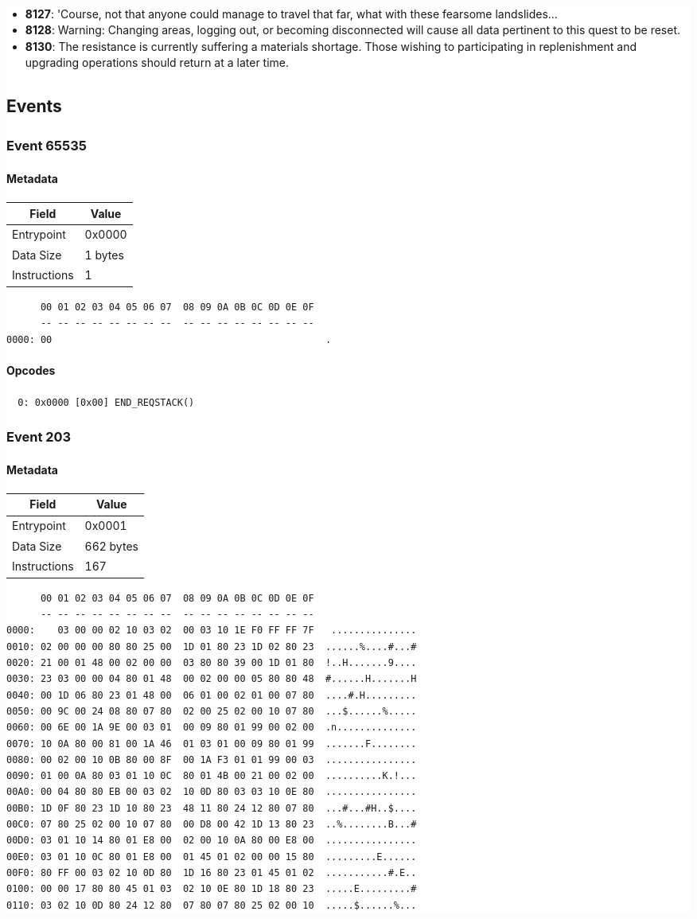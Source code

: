 - **8127**: 'Course, not that anyone could manage to travel that far, what with these fearsome landslides...
- **8128**: Warning: Changing areas, logging out, or becoming disconnected will cause all data pertinent to this quest to be reset.
- **8130**: The resistance is currently suffering a materials shortage. Those wishing to participating in replenishment and upgrading operations should return at a later time.

## Events

### Event 65535

#### Metadata

| Field        | Value   |
|--------------|---------|
| Entrypoint   | 0x0000  |
| Data Size    | 1 bytes |
| Instructions | 1       |

```
      00 01 02 03 04 05 06 07  08 09 0A 0B 0C 0D 0E 0F
      -- -- -- -- -- -- -- --  -- -- -- -- -- -- -- --
0000: 00                                                .               
```

#### Opcodes

```
  0: 0x0000 [0x00] END_REQSTACK()
```

### Event 203

#### Metadata

| Field        | Value     |
|--------------|-----------|
| Entrypoint   | 0x0001    |
| Data Size    | 662 bytes |
| Instructions | 167       |

```
      00 01 02 03 04 05 06 07  08 09 0A 0B 0C 0D 0E 0F
      -- -- -- -- -- -- -- --  -- -- -- -- -- -- -- --
0000:    03 00 00 02 10 03 02  00 03 10 1E F0 FF FF 7F   ...............
0010: 02 00 00 00 80 80 25 00  1D 01 80 23 1D 02 80 23  ......%....#...#
0020: 21 00 01 48 00 02 00 00  03 80 80 39 00 1D 01 80  !..H.......9....
0030: 23 03 00 00 04 80 01 48  00 02 00 00 05 80 80 48  #......H.......H
0040: 00 1D 06 80 23 01 48 00  06 01 00 02 01 00 07 80  ....#.H.........
0050: 00 9C 00 24 08 80 07 80  02 00 25 02 00 10 07 80  ...$......%.....
0060: 00 6E 00 1A 9E 00 03 01  00 09 80 01 99 00 02 00  .n..............
0070: 10 0A 80 00 81 00 1A 46  01 03 01 00 09 80 01 99  .......F........
0080: 00 02 00 10 0B 80 00 8F  00 1A F3 01 01 99 00 03  ................
0090: 01 00 0A 80 03 01 10 0C  80 01 4B 00 21 00 02 00  ..........K.!...
00A0: 00 04 80 80 EB 00 03 02  10 0D 80 03 03 10 0E 80  ................
00B0: 1D 0F 80 23 1D 10 80 23  48 11 80 24 12 80 07 80  ...#...#H..$....
00C0: 07 80 25 02 00 10 07 80  00 D8 00 42 1D 13 80 23  ..%........B...#
00D0: 03 01 10 14 80 01 E8 00  02 00 10 0A 80 00 E8 00  ................
00E0: 03 01 10 0C 80 01 E8 00  01 45 01 02 00 00 15 80  .........E......
00F0: 80 FF 00 03 02 10 0D 80  1D 16 80 23 01 45 01 02  ...........#.E..
0100: 00 00 17 80 80 45 01 03  02 10 0E 80 1D 18 80 23  .....E.........#
0110: 03 02 10 0D 80 24 12 80  07 80 07 80 25 02 00 10  .....$......%...
```